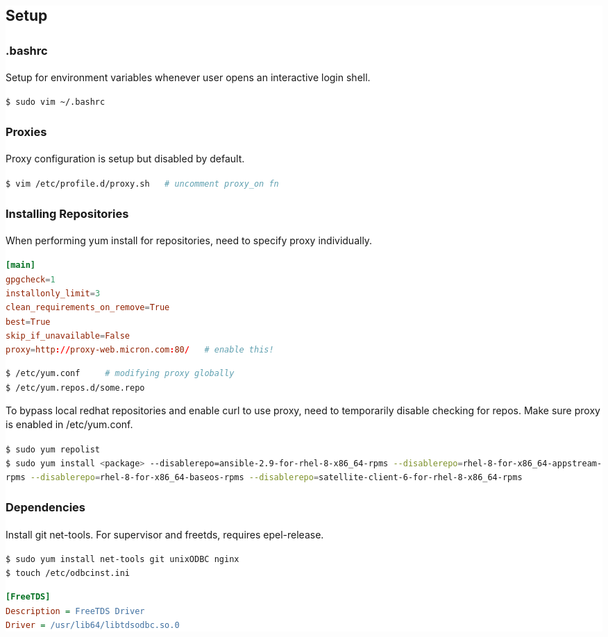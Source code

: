 ## Setup

### .bashrc

Setup for environment variables whenever user opens an interactive login shell.

```bash
$ sudo vim ~/.bashrc
```

### Proxies

Proxy configuration is setup but disabled by default.

```bash
$ vim /etc/profile.d/proxy.sh   # uncomment proxy_on fn
```

### Installing Repositories

When performing yum install for repositories, need to specify proxy individually.

```conf
[main]
gpgcheck=1
installonly_limit=3
clean_requirements_on_remove=True
best=True
skip_if_unavailable=False
proxy=http://proxy-web.micron.com:80/   # enable this!
```

```bash
$ /etc/yum.conf     # modifying proxy globally
$ /etc/yum.repos.d/some.repo
```

To bypass local redhat repositories and enable curl to use proxy, need to temporarily disable checking for repos. Make sure proxy is enabled in /etc/yum.conf.

```bash
$ sudo yum repolist
$ sudo yum install <package> --disablerepo=ansible-2.9-for-rhel-8-x86_64-rpms --disablerepo=rhel-8-for-x86_64-appstream-rpms --disablerepo=rhel-8-for-x86_64-baseos-rpms --disablerepo=satellite-client-6-for-rhel-8-x86_64-rpms
```

### Dependencies

Install git net-tools. For supervisor and freetds, requires epel-release.

```
$ sudo yum install net-tools git unixODBC nginx
$ touch /etc/odbcinst.ini
```

```ini
[FreeTDS]
Description = FreeTDS Driver
Driver = /usr/lib64/libtdsodbc.so.0
```
